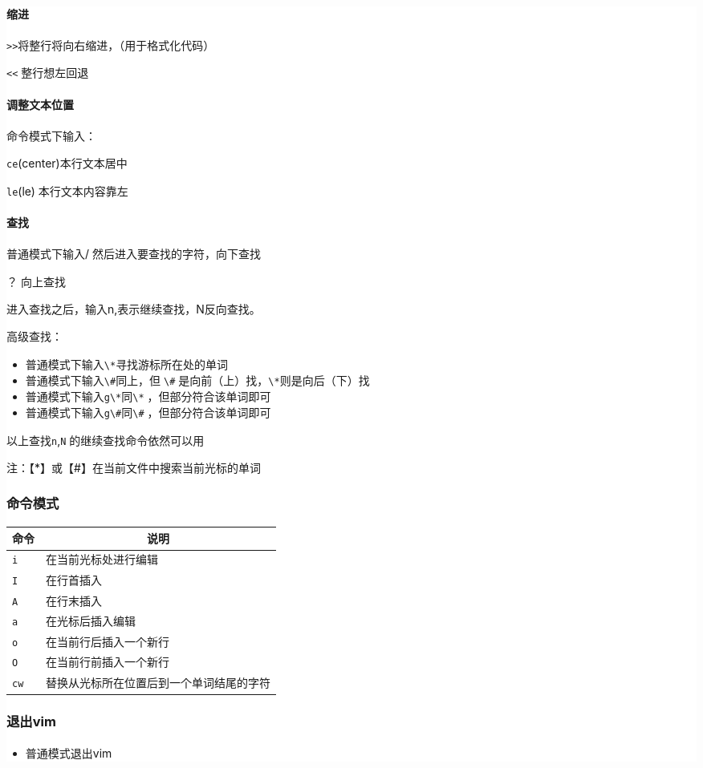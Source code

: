 #### 缩进

`>>`将整行将向右缩进，（用于格式化代码）

`<<` 整行想左回退

#### 调整文本位置

命令模式下输入：

`ce`(center)本行文本居中

`le`(le) 本行文本内容靠左

#### 查找

普通模式下输入/ 然后进入要查找的字符，向下查找

？ 向上查找

进入查找之后，输入n,表示继续查找，N反向查找。

高级查找：

- 普通模式下输入`\*`寻找游标所在处的单词
- 普通模式下输入`\#`同上，但 `\#` 是向前（上）找，`\*`则是向后（下）找
- 普通模式下输入`g\*`同`\*` ，但部分符合该单词即可
- 普通模式下输入`g\#`同`\#` ，但部分符合该单词即可

以上查找`n`,`N` 的继续查找命令依然可以用



注：【*】或【#】在当前文件中搜索当前光标的单词 



### 命令模式

| 命令   | 说明                   |
| ---- | -------------------- |
| `i`  | 在当前光标处进行编辑           |
| `I`  | 在行首插入                |
| `A`  | 在行末插入                |
| `a`  | 在光标后插入编辑             |
| `o`  | 在当前行后插入一个新行          |
| `O`  | 在当前行前插入一个新行          |
| `cw` | 替换从光标所在位置后到一个单词结尾的字符 |





### 退出vim
* 普通模式退出vim

